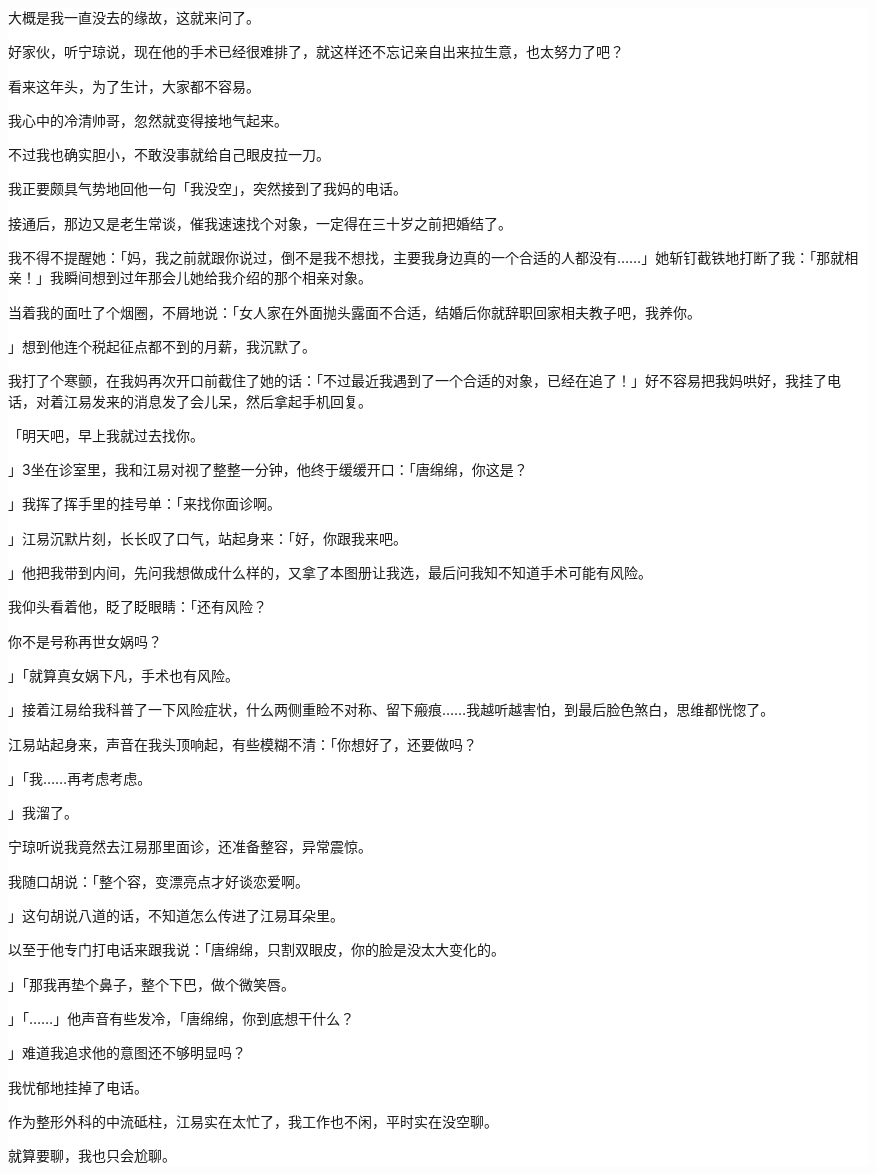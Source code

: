 大概是我一直没去的缘故，这就来问了。

好家伙，听宁琼说，现在他的手术已经很难排了，就这样还不忘记亲自出来拉生意，也太努力了吧？

看来这年头，为了生计，大家都不容易。

我心中的冷清帅哥，忽然就变得接地气起来。

不过我也确实胆小，不敢没事就给自己眼皮拉一刀。

我正要颇具气势地回他一句「我没空」，突然接到了我妈的电话。

接通后，那边又是老生常谈，催我速速找个对象，一定得在三十岁之前把婚结了。

我不得不提醒她：「妈，我之前就跟你说过，倒不是我不想找，主要我身边真的一个合适的人都没有……」她斩钉截铁地打断了我：「那就相亲！」我瞬间想到过年那会儿她给我介绍的那个相亲对象。

当着我的面吐了个烟圈，不屑地说：「女人家在外面抛头露面不合适，结婚后你就辞职回家相夫教子吧，我养你。

」想到他连个税起征点都不到的月薪，我沉默了。

我打了个寒颤，在我妈再次开口前截住了她的话：「不过最近我遇到了一个合适的对象，已经在追了！」好不容易把我妈哄好，我挂了电话，对着江易发来的消息发了会儿呆，然后拿起手机回复。

「明天吧，早上我就过去找你。

」3坐在诊室里，我和江易对视了整整一分钟，他终于缓缓开口：「唐绵绵，你这是？

」我挥了挥手里的挂号单：「来找你面诊啊。

」江易沉默片刻，长长叹了口气，站起身来：「好，你跟我来吧。

」他把我带到内间，先问我想做成什么样的，又拿了本图册让我选，最后问我知不知道手术可能有风险。

我仰头看着他，眨了眨眼睛：「还有风险？

你不是号称再世女娲吗？

」「就算真女娲下凡，手术也有风险。

」接着江易给我科普了一下风险症状，什么两侧重睑不对称、留下瘢痕……我越听越害怕，到最后脸色煞白，思维都恍惚了。

江易站起身来，声音在我头顶响起，有些模糊不清：「你想好了，还要做吗？

」「我……再考虑考虑。

」我溜了。

宁琼听说我竟然去江易那里面诊，还准备整容，异常震惊。

我随口胡说：「整个容，变漂亮点才好谈恋爱啊。

」这句胡说八道的话，不知道怎么传进了江易耳朵里。

以至于他专门打电话来跟我说：「唐绵绵，只割双眼皮，你的脸是没太大变化的。

」「那我再垫个鼻子，整个下巴，做个微笑唇。

」「……」他声音有些发冷，「唐绵绵，你到底想干什么？

」难道我追求他的意图还不够明显吗？

我忧郁地挂掉了电话。

作为整形外科的中流砥柱，江易实在太忙了，我工作也不闲，平时实在没空聊。

就算要聊，我也只会尬聊。
